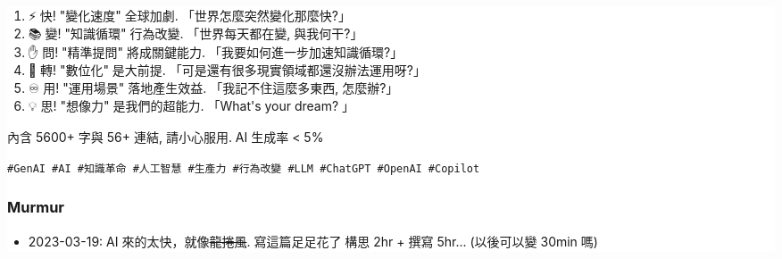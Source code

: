 1. ⚡ 快! "變化速度" 全球加劇. 「世界怎麼突然變化那麼快?」
2. 📚 變! "知識循環" 行為改變. 「世界每天都在變, 與我何干?」
3. ✋ 問! "精準提問" 將成關鍵能力. 「我要如何進一步加速知識循環?」
4. 🤖 轉! "數位化" 是大前提. 「可是還有很多現實領域都還沒辦法運用呀?」
5. ♾️ 用! "運用場景" 落地產生效益. 「我記不住這麼多東西, 怎麼辦?」
6. 💡 思! "想像力" 是我們的超能力. 「What's your dream? 」

內含 5600+ 字與 56+ 連結, 請小心服用. AI 生成率 < 5%

`#GenAI #AI #知識革命 #人工智慧 #生產力 #行為改變 #LLM #ChatGPT #OpenAI #Copilot`

### Murmur

* 2023-03-19: AI 來的太快，就像~~龍捲風~~. 寫這篇足足花了 構思 2hr + 撰寫 5hr... (以後可以變 30min 嗎)

